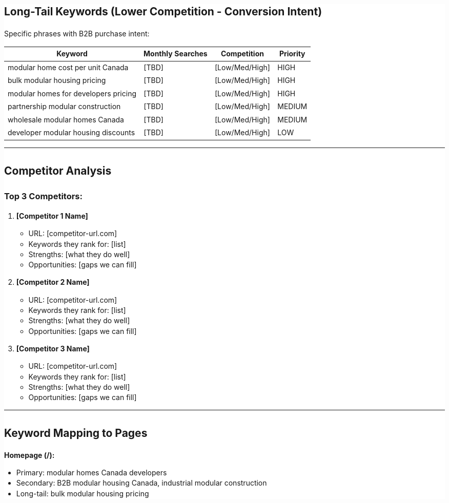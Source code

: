
## Long-Tail Keywords (Lower Competition - Conversion Intent)

Specific phrases with B2B purchase intent:

| Keyword | Monthly Searches | Competition | Priority |
|---------|-----------------|-------------|----------|
| modular home cost per unit Canada | [TBD] | [Low/Med/High] | HIGH |
| bulk modular housing pricing | [TBD] | [Low/Med/High] | HIGH |
| modular homes for developers pricing | [TBD] | [Low/Med/High] | HIGH |
| partnership modular construction | [TBD] | [Low/Med/High] | MEDIUM |
| wholesale modular homes Canada | [TBD] | [Low/Med/High] | MEDIUM |
| developer modular housing discounts | [TBD] | [Low/Med/High] | LOW |

---

## Competitor Analysis

### Top 3 Competitors:

1. **[Competitor 1 Name]**
   - URL: [competitor-url.com]
   - Keywords they rank for: [list]
   - Strengths: [what they do well]
   - Opportunities: [gaps we can fill]

2. **[Competitor 2 Name]**
   - URL: [competitor-url.com]
   - Keywords they rank for: [list]
   - Strengths: [what they do well]
   - Opportunities: [gaps we can fill]

3. **[Competitor 3 Name]**
   - URL: [competitor-url.com]
   - Keywords they rank for: [list]
   - Strengths: [what they do well]
   - Opportunities: [gaps we can fill]

---

## Keyword Mapping to Pages

**Homepage (/):**
- Primary: modular homes Canada developers
- Secondary: B2B modular housing Canada, industrial modular construction
- Long-tail: bulk modular housing pricing
